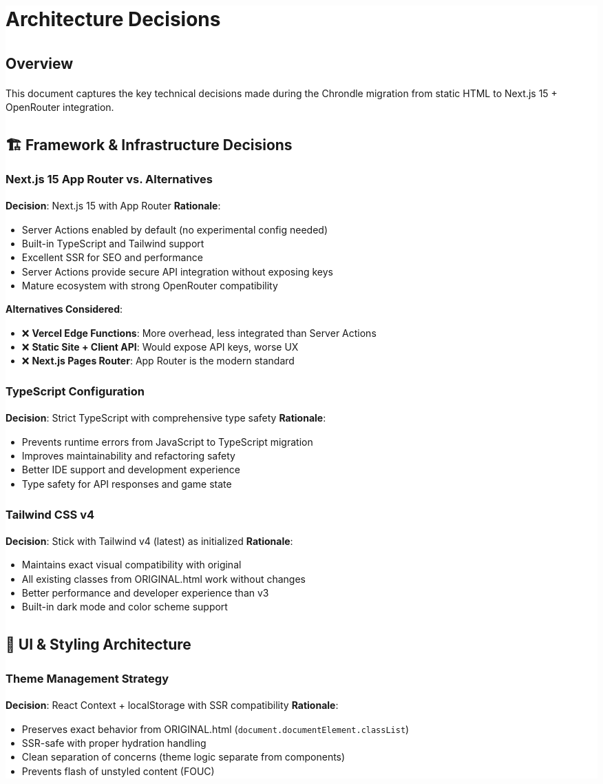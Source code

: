 # Architecture Decisions

## Overview
This document captures the key technical decisions made during the Chrondle migration from static HTML to Next.js 15 + OpenRouter integration.

## 🏗️ Framework & Infrastructure Decisions

### Next.js 15 App Router vs. Alternatives
**Decision**: Next.js 15 with App Router
**Rationale**: 
- Server Actions enabled by default (no experimental config needed)
- Built-in TypeScript and Tailwind support
- Excellent SSR for SEO and performance
- Server Actions provide secure API integration without exposing keys
- Mature ecosystem with strong OpenRouter compatibility

**Alternatives Considered**:
- ❌ **Vercel Edge Functions**: More overhead, less integrated than Server Actions
- ❌ **Static Site + Client API**: Would expose API keys, worse UX
- ❌ **Next.js Pages Router**: App Router is the modern standard

### TypeScript Configuration  
**Decision**: Strict TypeScript with comprehensive type safety
**Rationale**:
- Prevents runtime errors from JavaScript to TypeScript migration
- Improves maintainability and refactoring safety
- Better IDE support and development experience
- Type safety for API responses and game state

### Tailwind CSS v4
**Decision**: Stick with Tailwind v4 (latest) as initialized
**Rationale**:
- Maintains exact visual compatibility with original
- All existing classes from ORIGINAL.html work without changes
- Better performance and developer experience than v3
- Built-in dark mode and color scheme support

## 🎨 UI & Styling Architecture

### Theme Management Strategy
**Decision**: React Context + localStorage with SSR compatibility
**Rationale**:
- Preserves exact behavior from ORIGINAL.html (`document.documentElement.classList`)
- SSR-safe with proper hydration handling
- Clean separation of concerns (theme logic separate from components)
- Prevents flash of unstyled content (FOUC)
